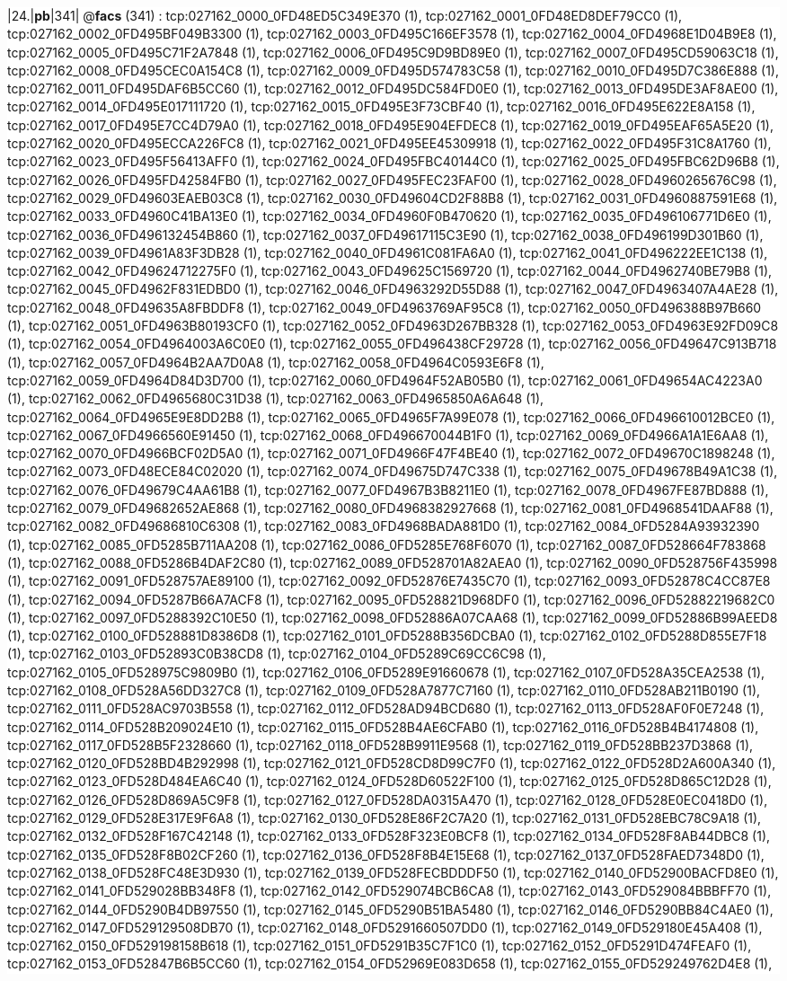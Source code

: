 |24.|__pb__|341| @__facs__ (341) : tcp:027162_0000_0FD48ED5C349E370 (1), tcp:027162_0001_0FD48ED8DEF79CC0 (1), tcp:027162_0002_0FD495BF049B3300 (1), tcp:027162_0003_0FD495C166EF3578 (1), tcp:027162_0004_0FD4968E1D04B9E8 (1), tcp:027162_0005_0FD495C71F2A7848 (1), tcp:027162_0006_0FD495C9D9BD89E0 (1), tcp:027162_0007_0FD495CD59063C18 (1), tcp:027162_0008_0FD495CEC0A154C8 (1), tcp:027162_0009_0FD495D574783C58 (1), tcp:027162_0010_0FD495D7C386E888 (1), tcp:027162_0011_0FD495DAF6B5CC60 (1), tcp:027162_0012_0FD495DC584FD0E0 (1), tcp:027162_0013_0FD495DE3AF8AE00 (1), tcp:027162_0014_0FD495E017111720 (1), tcp:027162_0015_0FD495E3F73CBF40 (1), tcp:027162_0016_0FD495E622E8A158 (1), tcp:027162_0017_0FD495E7CC4D79A0 (1), tcp:027162_0018_0FD495E904EFDEC8 (1), tcp:027162_0019_0FD495EAF65A5E20 (1), tcp:027162_0020_0FD495ECCA226FC8 (1), tcp:027162_0021_0FD495EE45309918 (1), tcp:027162_0022_0FD495F31C8A1760 (1), tcp:027162_0023_0FD495F56413AFF0 (1), tcp:027162_0024_0FD495FBC40144C0 (1), tcp:027162_0025_0FD495FBC62D96B8 (1), tcp:027162_0026_0FD495FD42584FB0 (1), tcp:027162_0027_0FD495FEC23FAF00 (1), tcp:027162_0028_0FD4960265676C98 (1), tcp:027162_0029_0FD49603EAEB03C8 (1), tcp:027162_0030_0FD49604CD2F88B8 (1), tcp:027162_0031_0FD4960887591E68 (1), tcp:027162_0033_0FD4960C41BA13E0 (1), tcp:027162_0034_0FD4960F0B470620 (1), tcp:027162_0035_0FD496106771D6E0 (1), tcp:027162_0036_0FD496132454B860 (1), tcp:027162_0037_0FD49617115C3E90 (1), tcp:027162_0038_0FD496199D301B60 (1), tcp:027162_0039_0FD4961A83F3DB28 (1), tcp:027162_0040_0FD4961C081FA6A0 (1), tcp:027162_0041_0FD496222EE1C138 (1), tcp:027162_0042_0FD49624712275F0 (1), tcp:027162_0043_0FD49625C1569720 (1), tcp:027162_0044_0FD4962740BE79B8 (1), tcp:027162_0045_0FD4962F831EDBD0 (1), tcp:027162_0046_0FD4963292D55D88 (1), tcp:027162_0047_0FD4963407A4AE28 (1), tcp:027162_0048_0FD49635A8FBDDF8 (1), tcp:027162_0049_0FD4963769AF95C8 (1), tcp:027162_0050_0FD496388B97B660 (1), tcp:027162_0051_0FD4963B80193CF0 (1), tcp:027162_0052_0FD4963D267BB328 (1), tcp:027162_0053_0FD4963E92FD09C8 (1), tcp:027162_0054_0FD4964003A6C0E0 (1), tcp:027162_0055_0FD496438CF29728 (1), tcp:027162_0056_0FD49647C913B718 (1), tcp:027162_0057_0FD4964B2AA7D0A8 (1), tcp:027162_0058_0FD4964C0593E6F8 (1), tcp:027162_0059_0FD4964D84D3D700 (1), tcp:027162_0060_0FD4964F52AB05B0 (1), tcp:027162_0061_0FD49654AC4223A0 (1), tcp:027162_0062_0FD4965680C31D38 (1), tcp:027162_0063_0FD4965850A6A648 (1), tcp:027162_0064_0FD4965E9E8DD2B8 (1), tcp:027162_0065_0FD4965F7A99E078 (1), tcp:027162_0066_0FD496610012BCE0 (1), tcp:027162_0067_0FD4966560E91450 (1), tcp:027162_0068_0FD496670044B1F0 (1), tcp:027162_0069_0FD4966A1A1E6AA8 (1), tcp:027162_0070_0FD4966BCF02D5A0 (1), tcp:027162_0071_0FD4966F47F4BE40 (1), tcp:027162_0072_0FD49670C1898248 (1), tcp:027162_0073_0FD48ECE84C02020 (1), tcp:027162_0074_0FD49675D747C338 (1), tcp:027162_0075_0FD49678B49A1C38 (1), tcp:027162_0076_0FD49679C4AA61B8 (1), tcp:027162_0077_0FD4967B3B8211E0 (1), tcp:027162_0078_0FD4967FE87BD888 (1), tcp:027162_0079_0FD49682652AE868 (1), tcp:027162_0080_0FD4968382927668 (1), tcp:027162_0081_0FD4968541DAAF88 (1), tcp:027162_0082_0FD49686810C6308 (1), tcp:027162_0083_0FD4968BADA881D0 (1), tcp:027162_0084_0FD5284A93932390 (1), tcp:027162_0085_0FD5285B711AA208 (1), tcp:027162_0086_0FD5285E768F6070 (1), tcp:027162_0087_0FD528664F783868 (1), tcp:027162_0088_0FD5286B4DAF2C80 (1), tcp:027162_0089_0FD528701A82AEA0 (1), tcp:027162_0090_0FD528756F435998 (1), tcp:027162_0091_0FD528757AE89100 (1), tcp:027162_0092_0FD52876E7435C70 (1), tcp:027162_0093_0FD52878C4CC87E8 (1), tcp:027162_0094_0FD5287B66A7ACF8 (1), tcp:027162_0095_0FD528821D968DF0 (1), tcp:027162_0096_0FD52882219682C0 (1), tcp:027162_0097_0FD5288392C10E50 (1), tcp:027162_0098_0FD52886A07CAA68 (1), tcp:027162_0099_0FD52886B99AEED8 (1), tcp:027162_0100_0FD528881D8386D8 (1), tcp:027162_0101_0FD5288B356DCBA0 (1), tcp:027162_0102_0FD5288D855E7F18 (1), tcp:027162_0103_0FD52893C0B38CD8 (1), tcp:027162_0104_0FD5289C69CC6C98 (1), tcp:027162_0105_0FD528975C9809B0 (1), tcp:027162_0106_0FD5289E91660678 (1), tcp:027162_0107_0FD528A35CEA2538 (1), tcp:027162_0108_0FD528A56DD327C8 (1), tcp:027162_0109_0FD528A7877C7160 (1), tcp:027162_0110_0FD528AB211B0190 (1), tcp:027162_0111_0FD528AC9703B558 (1), tcp:027162_0112_0FD528AD94BCD680 (1), tcp:027162_0113_0FD528AF0F0E7248 (1), tcp:027162_0114_0FD528B209024E10 (1), tcp:027162_0115_0FD528B4AE6CFAB0 (1), tcp:027162_0116_0FD528B4B4174808 (1), tcp:027162_0117_0FD528B5F2328660 (1), tcp:027162_0118_0FD528B9911E9568 (1), tcp:027162_0119_0FD528BB237D3868 (1), tcp:027162_0120_0FD528BD4B292998 (1), tcp:027162_0121_0FD528CD8D99C7F0 (1), tcp:027162_0122_0FD528D2A600A340 (1), tcp:027162_0123_0FD528D484EA6C40 (1), tcp:027162_0124_0FD528D60522F100 (1), tcp:027162_0125_0FD528D865C12D28 (1), tcp:027162_0126_0FD528D869A5C9F8 (1), tcp:027162_0127_0FD528DA0315A470 (1), tcp:027162_0128_0FD528E0EC0418D0 (1), tcp:027162_0129_0FD528E317E9F6A8 (1), tcp:027162_0130_0FD528E86F2C7A20 (1), tcp:027162_0131_0FD528EBC78C9A18 (1), tcp:027162_0132_0FD528F167C42148 (1), tcp:027162_0133_0FD528F323E0BCF8 (1), tcp:027162_0134_0FD528F8AB44DBC8 (1), tcp:027162_0135_0FD528F8B02CF260 (1), tcp:027162_0136_0FD528F8B4E15E68 (1), tcp:027162_0137_0FD528FAED7348D0 (1), tcp:027162_0138_0FD528FC48E3D930 (1), tcp:027162_0139_0FD528FECBDDDF50 (1), tcp:027162_0140_0FD52900BACFD8E0 (1), tcp:027162_0141_0FD529028BB348F8 (1), tcp:027162_0142_0FD529074BCB6CA8 (1), tcp:027162_0143_0FD529084BBBFF70 (1), tcp:027162_0144_0FD5290B4DB97550 (1), tcp:027162_0145_0FD5290B51BA5480 (1), tcp:027162_0146_0FD5290BB84C4AE0 (1), tcp:027162_0147_0FD529129508DB70 (1), tcp:027162_0148_0FD5291660507DD0 (1), tcp:027162_0149_0FD529180E45A408 (1), tcp:027162_0150_0FD529198158B618 (1), tcp:027162_0151_0FD5291B35C7F1C0 (1), tcp:027162_0152_0FD5291D474FEAF0 (1), tcp:027162_0153_0FD52847B6B5CC60 (1), tcp:027162_0154_0FD52969E083D658 (1), tcp:027162_0155_0FD529249762D4E8 (1),